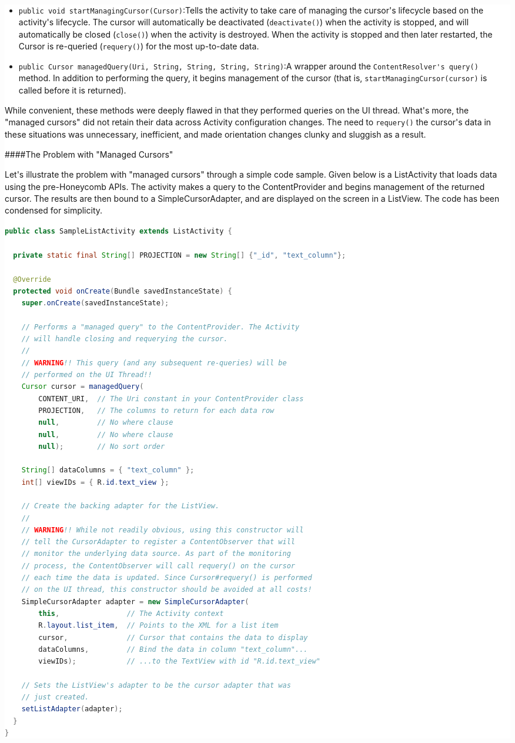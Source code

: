 + ``public void startManagingCursor(Cursor)``:Tells the activity to take care of managing the cursor's lifecycle based on the activity's lifecycle. The cursor will automatically be deactivated (``deactivate()``) when the activity is stopped, and will automatically be closed (``close()``) when the activity is destroyed. When the activity is stopped and then later restarted, the Cursor is re-queried (``requery()``) for the most up-to-date data.

+ ``public Cursor managedQuery(Uri, String, String, String, String)``:A wrapper around the ``ContentResolver's query()`` method. In addition to performing the query, it begins management of the cursor (that is, ``startManagingCursor(cursor)`` is called before it is returned).

While convenient, these methods were deeply flawed in that they performed queries on the UI thread. What's more, the "managed cursors" did not retain their data across Activity configuration changes. The need to ``requery()`` the cursor's data in these situations was unnecessary, inefficient, and made orientation changes clunky and sluggish as a result.

####The Problem with "Managed Cursors"

Let's illustrate the problem with "managed cursors" through a simple code sample. Given below is a ListActivity that loads data using the pre-Honeycomb APIs. The activity makes a query to the ContentProvider and begins management of the returned cursor. The results are then bound to a SimpleCursorAdapter, and are displayed on the screen in a ListView. The code has been condensed for simplicity.

```java
public class SampleListActivity extends ListActivity {

  private static final String[] PROJECTION = new String[] {"_id", "text_column"};

  @Override
  protected void onCreate(Bundle savedInstanceState) {
    super.onCreate(savedInstanceState);

    // Performs a "managed query" to the ContentProvider. The Activity 
    // will handle closing and requerying the cursor.
    //
    // WARNING!! This query (and any subsequent re-queries) will be
    // performed on the UI Thread!!
    Cursor cursor = managedQuery(
        CONTENT_URI,  // The Uri constant in your ContentProvider class
        PROJECTION,   // The columns to return for each data row
        null,         // No where clause
        null,         // No where clause
        null);        // No sort order

    String[] dataColumns = { "text_column" };
    int[] viewIDs = { R.id.text_view };
 
    // Create the backing adapter for the ListView.
    //
    // WARNING!! While not readily obvious, using this constructor will 
    // tell the CursorAdapter to register a ContentObserver that will
    // monitor the underlying data source. As part of the monitoring
    // process, the ContentObserver will call requery() on the cursor 
    // each time the data is updated. Since Cursor#requery() is performed 
    // on the UI thread, this constructor should be avoided at all costs!
    SimpleCursorAdapter adapter = new SimpleCursorAdapter(
        this,                // The Activity context
        R.layout.list_item,  // Points to the XML for a list item
        cursor,              // Cursor that contains the data to display
        dataColumns,         // Bind the data in column "text_column"...
        viewIDs);            // ...to the TextView with id "R.id.text_view"

    // Sets the ListView's adapter to be the cursor adapter that was 
    // just created.
    setListAdapter(adapter);
  }
}
```
